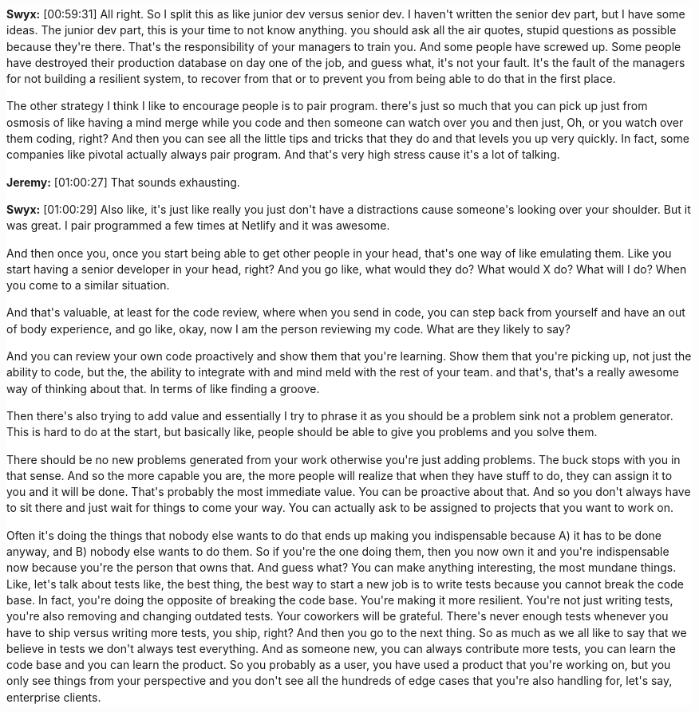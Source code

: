 **Swyx:** [00:59:31] All right. So I split this as like junior dev versus senior dev. I haven't written the senior dev part, but I have some ideas. The junior dev part, this is your time to not know anything. you should ask all the air quotes, stupid questions as possible because they're there. That's the responsibility of your managers to train you. And some people have screwed up. Some people have destroyed their production database on day one of the job, and guess what, it's not your fault.  It's the fault of the managers for not building a resilient system, to recover from that or to prevent you from being able to do that in the first place.

The other strategy I think I like to encourage people is to pair program. there's just so much that you can pick up just from osmosis of like having a mind merge while you code and then someone can watch over you and then just, Oh, or you watch over them coding, right? And then you can see all the little tips and tricks that they do and that levels you up very quickly. In fact, some companies like pivotal actually always pair program. And that's very high stress cause it's a lot of talking.

**Jeremy:** [01:00:27] That sounds exhausting.

**Swyx:** [01:00:29] Also like, it's just like really you just don't have a distractions cause someone's looking over your shoulder. But it was great. I pair programmed a few times at Netlify and it was awesome.

And then once you, once you start being able to get other people in your head, that's one way of like emulating them. Like you start having a senior developer in your head, right? And you go like, what would they do? What would X do? What will I do? When you come to a similar situation.

And that's valuable, at least for the code review, where when you send in code, you can step back from yourself and have an out of body experience, and go like, okay, now I am the person reviewing my code. What are they likely to say?

And you can review your own code proactively and show them that you're learning. Show them that you're picking up, not just the ability to code, but the, the ability to integrate with and mind meld with the rest of your team. and that's, that's a really awesome way of thinking about that. In terms of like finding a groove. 

Then there's also trying to add value and essentially I try to phrase it as you should be a problem sink not a problem generator. This is hard to do at the start, but basically like, people should be able to give you problems and you solve them.

There should be no new problems generated from your work otherwise you're just adding problems. The buck stops with you in that sense. And so the more capable you are, the more people will realize that when they have stuff to do, they can assign it to you and it will be done. That's probably the most immediate value. You can be proactive about that. And so you don't always have to sit there and just wait for things to come your way. You can actually ask to be assigned to projects that you want to work on.

Often it's doing the things that nobody else wants to do that ends up making you indispensable because A) it has to be done anyway, and B) nobody else wants to do them. So if you're the one doing them, then you now own it and you're indispensable now because you're the person that owns that.
And guess what? You can make anything interesting, the most mundane things. Like, let's talk about tests like, the best thing, the best way to start a new job is to write tests because you cannot break the code base. In fact, you're doing the opposite of breaking the code base. You're making it more resilient.
You're not just writing tests, you're also removing and changing outdated tests. Your coworkers will be grateful. There's never enough tests whenever you have to ship versus writing more tests, you ship, right? And then you go to the next thing. So as much as we all like to say that we believe in tests we don't always test everything. And as someone new, you can always contribute more tests, you can learn the code base and you can learn the product. So you probably as a user, you have used a product that you're working on, but you only see things from your perspective and you don't see all the hundreds of edge cases that you're also handling for, let's say, enterprise clients.
